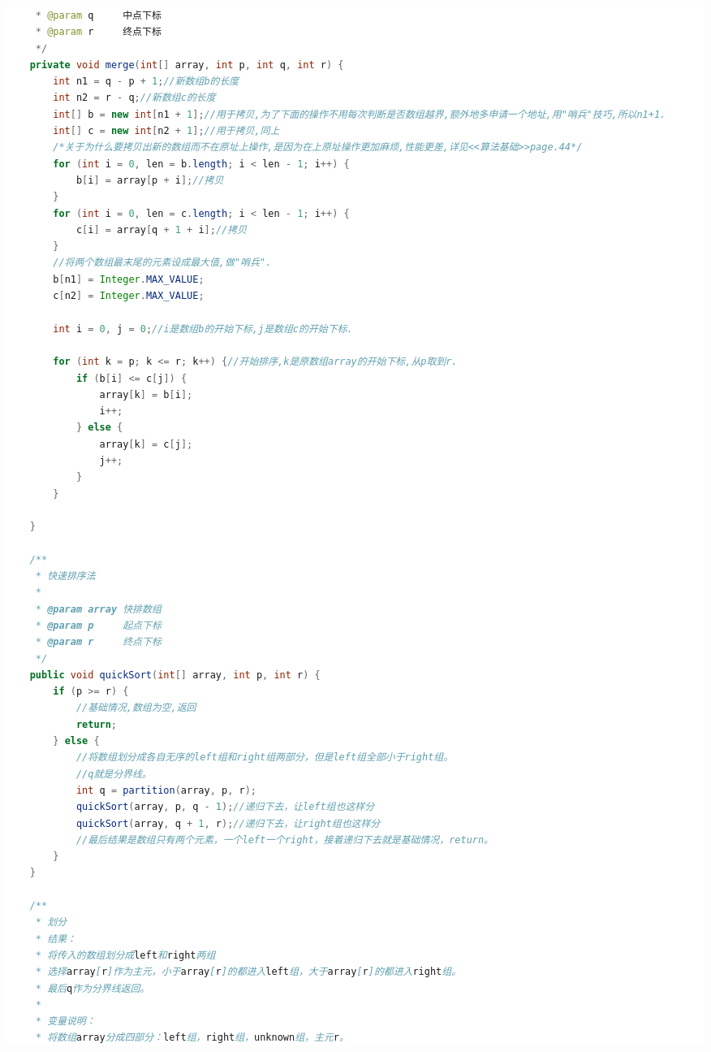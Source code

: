 ``` java
     * @param q     中点下标
     * @param r     终点下标
     */
    private void merge(int[] array, int p, int q, int r) {
        int n1 = q - p + 1;//新数组b的长度
        int n2 = r - q;//新数组c的长度
        int[] b = new int[n1 + 1];//用于拷贝,为了下面的操作不用每次判断是否数组越界,额外地多申请一个地址,用"哨兵"技巧,所以n1+1.
        int[] c = new int[n2 + 1];//用于拷贝,同上
        /*关于为什么要拷贝出新的数组而不在原址上操作,是因为在上原址操作更加麻烦,性能更差,详见<<算法基础>>page.44*/
        for (int i = 0, len = b.length; i < len - 1; i++) {
            b[i] = array[p + i];//拷贝
        }
        for (int i = 0, len = c.length; i < len - 1; i++) {
            c[i] = array[q + 1 + i];//拷贝
        }
        //将两个数组最末尾的元素设成最大值,做"哨兵".
        b[n1] = Integer.MAX_VALUE;
        c[n2] = Integer.MAX_VALUE;

        int i = 0, j = 0;//i是数组b的开始下标,j是数组c的开始下标.

        for (int k = p; k <= r; k++) {//开始排序,k是原数组array的开始下标,从p取到r.
            if (b[i] <= c[j]) {
                array[k] = b[i];
                i++;
            } else {
                array[k] = c[j];
                j++;
            }
        }

    }

    /**
     * 快速排序法
     *
     * @param array 快排数组
     * @param p     起点下标
     * @param r     终点下标
     */
    public void quickSort(int[] array, int p, int r) {
        if (p >= r) {
            //基础情况,数组为空,返回
            return;
        } else {
            //将数组划分成各自无序的left组和right组两部分，但是left组全部小于right组。
            //q就是分界线。
            int q = partition(array, p, r);
            quickSort(array, p, q - 1);//递归下去，让left组也这样分
            quickSort(array, q + 1, r);//递归下去，让right组也这样分
            //最后结果是数组只有两个元素，一个left一个right，接着递归下去就是基础情况，return。
        }
    }

    /**
     * 划分
     * 结果：
     * 将传入的数组划分成left和right两组
     * 选择array[r]作为主元，小于array[r]的都进入left组，大于array[r]的都进入right组。
     * 最后q作为分界线返回。
     *
     * 变量说明：
     * 将数组array分成四部分：left组，right组，unknown组，主元r。
```
